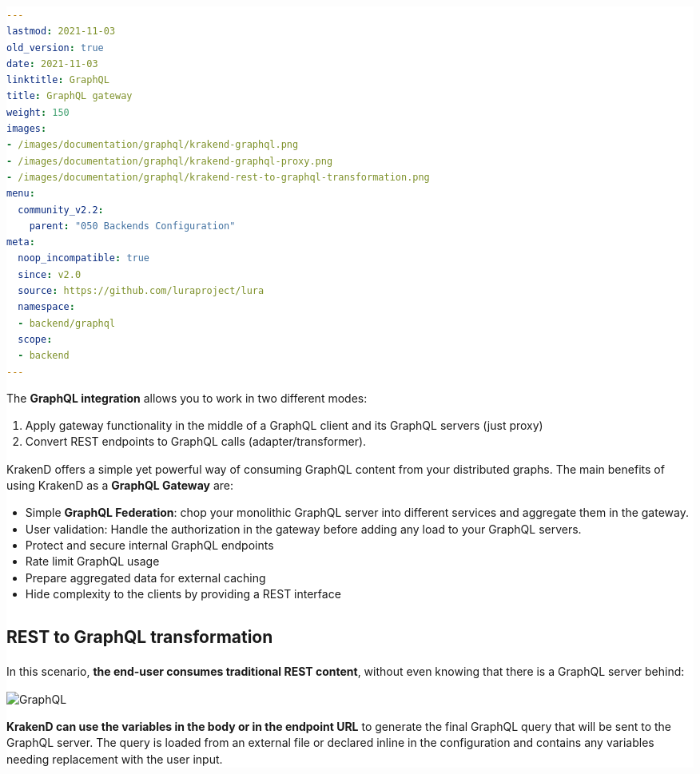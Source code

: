 ```yaml
---
lastmod: 2021-11-03
old_version: true
date: 2021-11-03
linktitle: GraphQL
title: GraphQL gateway
weight: 150
images:
- /images/documentation/graphql/krakend-graphql.png
- /images/documentation/graphql/krakend-graphql-proxy.png
- /images/documentation/graphql/krakend-rest-to-graphql-transformation.png
menu:
  community_v2.2:
    parent: "050 Backends Configuration"
meta:
  noop_incompatible: true
  since: v2.0
  source: https://github.com/luraproject/lura
  namespace:
  - backend/graphql
  scope:
  - backend
---
```


The **GraphQL integration** allows you to work in two different modes:

1. Apply gateway functionality in the middle of a GraphQL client and its GraphQL servers (just proxy)
2. Convert REST endpoints to GraphQL calls (adapter/transformer).

KrakenD offers a simple yet powerful way of consuming GraphQL content from your distributed graphs. The main benefits of using KrakenD as a **GraphQL Gateway** are:

- Simple **GraphQL Federation**: chop your monolithic GraphQL server into different services and aggregate them in the gateway.
- User validation: Handle the authorization in the gateway before adding any load to your GraphQL servers.
- Protect and secure internal GraphQL endpoints
- Rate limit GraphQL usage
- Prepare aggregated data for external caching
- Hide complexity to the clients by providing a REST interface

## REST to GraphQL transformation
In this scenario, **the end-user consumes traditional REST content**, without even knowing that there is a GraphQL server behind:

![GraphQL](/images/documentation/graphql/krakend-rest-to-graphql-transformation.png)

**KrakenD can use the variables in the body or in the endpoint URL** to generate the final GraphQL query that will be sent to the GraphQL server. The query is loaded from an external file or declared inline in the configuration and contains any variables needing replacement with the user input.
